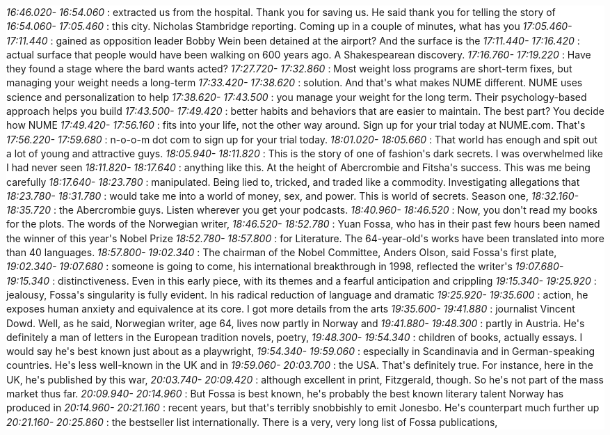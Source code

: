 *16:46.020- 16:54.060* :  extracted us from the hospital. Thank you for saving us. He said thank you for telling the story of
*16:54.060- 17:05.460* :  this city. Nicholas Stambridge reporting. Coming up in a couple of minutes, what has you
*17:05.460- 17:11.440* :  gained as opposition leader Bobby Wein been detained at the airport? And the surface is the
*17:11.440- 17:16.420* :  actual surface that people would have been walking on 600 years ago. A Shakespearean discovery.
*17:16.760- 17:19.220* :  Have they found a stage where the bard wants acted?
*17:27.720- 17:32.860* :  Most weight loss programs are short-term fixes, but managing your weight needs a long-term
*17:33.420- 17:38.620* :  solution. And that's what makes NUME different. NUME uses science and personalization to help
*17:38.620- 17:43.500* :  you manage your weight for the long term. Their psychology-based approach helps you build
*17:43.500- 17:49.420* :  better habits and behaviors that are easier to maintain. The best part? You decide how NUME
*17:49.420- 17:56.160* :  fits into your life, not the other way around. Sign up for your trial today at NUME.com. That's
*17:56.220- 17:59.680* :  n-o-o-m dot com to sign up for your trial today.
*18:01.020- 18:05.660* :  That world has enough and spit out a lot of young and attractive guys.
*18:05.940- 18:11.820* :  This is the story of one of fashion's dark secrets. I was overwhelmed like I had never seen
*18:11.820- 18:17.640* :  anything like this. At the height of Abercrombie and Fitsha's success. This was me being carefully
*18:17.640- 18:23.780* :  manipulated. Being lied to, tricked, and traded like a commodity. Investigating allegations that
*18:23.780- 18:31.780* :  would take me into a world of money, sex, and power. This is world of secrets. Season one,
*18:32.160- 18:35.720* :  the Abercrombie guys. Listen wherever you get your podcasts.
*18:40.960- 18:46.520* :  Now, you don't read my books for the plots. The words of the Norwegian writer,
*18:46.520- 18:52.780* :  Yuan Fossa, who has in their past few hours been named the winner of this year's Nobel Prize
*18:52.780- 18:57.800* :  for Literature. The 64-year-old's works have been translated into more than 40 languages.
*18:57.800- 19:02.340* :  The chairman of the Nobel Committee, Anders Olson, said Fossa's first plate,
*19:02.340- 19:07.680* :  someone is going to come, his international breakthrough in 1998, reflected the writer's
*19:07.680- 19:15.340* :  distinctiveness. Even in this early piece, with its themes and a fearful anticipation and crippling
*19:15.340- 19:25.920* :  jealousy, Fossa's singularity is fully evident. In his radical reduction of language and dramatic
*19:25.920- 19:35.600* :  action, he exposes human anxiety and equivalence at its core. I got more details from the arts
*19:35.600- 19:41.880* :  journalist Vincent Dowd. Well, as he said, Norwegian writer, age 64, lives now partly in Norway and
*19:41.880- 19:48.300* :  partly in Austria. He's definitely a man of letters in the European tradition novels, poetry,
*19:48.300- 19:54.340* :  children of books, actually essays. I would say he's best known just about as a playwright,
*19:54.340- 19:59.060* :  especially in Scandinavia and in German-speaking countries. He's less well-known in the UK and in
*19:59.060- 20:03.700* :  the USA. That's definitely true. For instance, here in the UK, he's published by this war,
*20:03.740- 20:09.420* :  although excellent in print, Fitzgerald, though. So he's not part of the mass market thus far.
*20:09.940- 20:14.960* :  But Fossa is best known, he's probably the best known literary talent Norway has produced in
*20:14.960- 20:21.160* :  recent years, but that's terribly snobbishly to emit Jonesbo. He's counterpart much further up
*20:21.160- 20:25.860* :  the bestseller list internationally. There is a very, very long list of Fossa publications,
